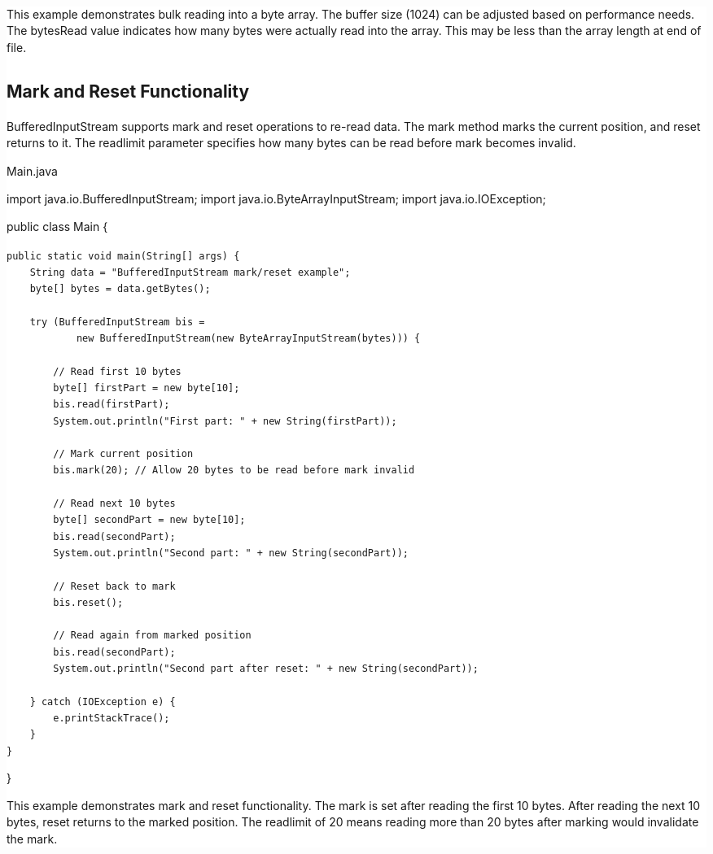 This example demonstrates bulk reading into a byte array. The buffer size (1024)
can be adjusted based on performance needs. The bytesRead value indicates how
many bytes were actually read into the array. This may be less than the array
length at end of file.

## Mark and Reset Functionality

BufferedInputStream supports mark and reset operations to re-read data. The mark
method marks the current position, and reset returns to it. The readlimit
parameter specifies how many bytes can be read before mark becomes invalid.

Main.java
  

import java.io.BufferedInputStream;
import java.io.ByteArrayInputStream;
import java.io.IOException;

public class Main {

    public static void main(String[] args) {
        String data = "BufferedInputStream mark/reset example";
        byte[] bytes = data.getBytes();
        
        try (BufferedInputStream bis = 
                new BufferedInputStream(new ByteArrayInputStream(bytes))) {
            
            // Read first 10 bytes
            byte[] firstPart = new byte[10];
            bis.read(firstPart);
            System.out.println("First part: " + new String(firstPart));
            
            // Mark current position
            bis.mark(20); // Allow 20 bytes to be read before mark invalid
            
            // Read next 10 bytes
            byte[] secondPart = new byte[10];
            bis.read(secondPart);
            System.out.println("Second part: " + new String(secondPart));
            
            // Reset back to mark
            bis.reset();
            
            // Read again from marked position
            bis.read(secondPart);
            System.out.println("Second part after reset: " + new String(secondPart));
            
        } catch (IOException e) {
            e.printStackTrace();
        }
    }
}

This example demonstrates mark and reset functionality. The mark is set after
reading the first 10 bytes. After reading the next 10 bytes, reset returns to
the marked position. The readlimit of 20 means reading more than 20 bytes after
marking would invalidate the mark.
